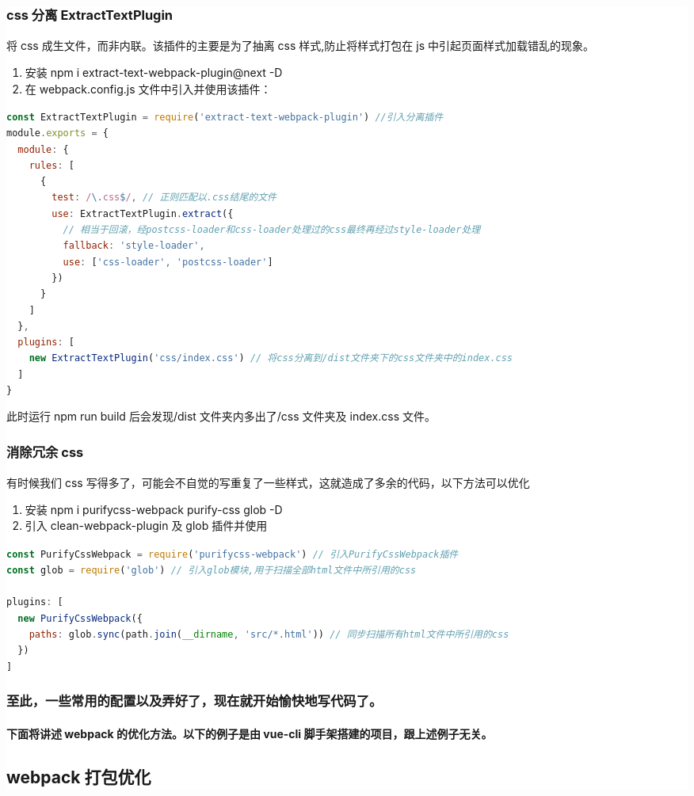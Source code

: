 ### css 分离 ExtractTextPlugin

将 css 成生文件，而非内联。该插件的主要是为了抽离 css 样式,防止将样式打包在 js 中引起页面样式加载错乱的现象。

1. 安装 npm i extract-text-webpack-plugin@next -D
2. 在 webpack.config.js 文件中引入并使用该插件：

```javascript
const ExtractTextPlugin = require('extract-text-webpack-plugin') //引入分离插件
module.exports = {
  module: {
    rules: [
      {
        test: /\.css$/, // 正则匹配以.css结尾的文件
        use: ExtractTextPlugin.extract({
          // 相当于回滚，经postcss-loader和css-loader处理过的css最终再经过style-loader处理
          fallback: 'style-loader',
          use: ['css-loader', 'postcss-loader']
        })
      }
    ]
  },
  plugins: [
    new ExtractTextPlugin('css/index.css') // 将css分离到/dist文件夹下的css文件夹中的index.css
  ]
}
```

此时运行 npm run build 后会发现/dist 文件夹内多出了/css 文件夹及 index.css 文件。

### 消除冗余 css

有时候我们 css 写得多了，可能会不自觉的写重复了一些样式，这就造成了多余的代码，以下方法可以优化

1. 安装 npm i purifycss-webpack purify-css glob -D
2. 引入 clean-webpack-plugin 及 glob 插件并使用

```javascript
const PurifyCssWebpack = require('purifycss-webpack') // 引入PurifyCssWebpack插件
const glob = require('glob') // 引入glob模块,用于扫描全部html文件中所引用的css

plugins: [
  new PurifyCssWebpack({
    paths: glob.sync(path.join(__dirname, 'src/*.html')) // 同步扫描所有html文件中所引用的css
  })
]
```

### 至此，一些常用的配置以及弄好了，现在就开始愉快地写代码了。

#### 下面将讲述 webpack 的优化方法。以下的例子是由 vue-cli 脚手架搭建的项目，跟上述例子无关。

## webpack 打包优化
